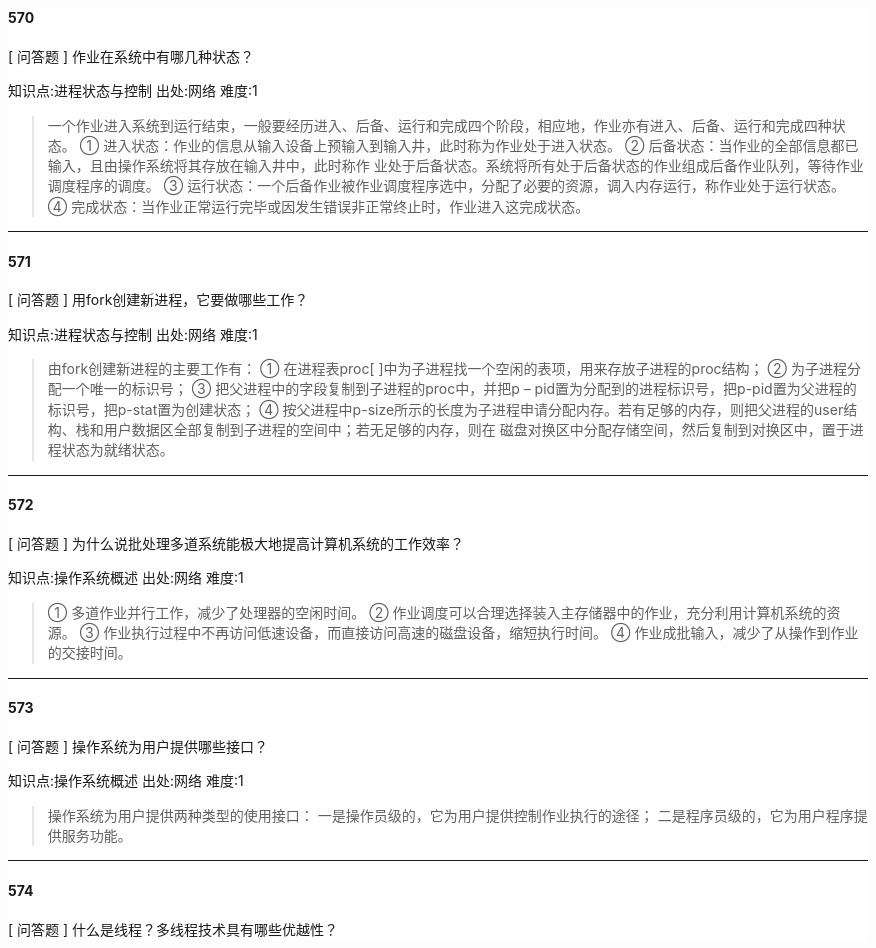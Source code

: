 
#### 570

[ 问答题 ]  作业在系统中有哪几种状态？

知识点:进程状态与控制
出处:网络
难度:1
> 一个作业进入系统到运行结束，一般要经历进入、后备、运行和完成四个阶段，相应地，作业亦有进入、后备、运行和完成四种状态。 ①
> 进入状态：作业的信息从输入设备上预输入到输入井，此时称为作业处于进入状态。 ② 后备状态：当作业的全部信息都已输入，且由操作系统将其存放在输入井中，此时称作
> 业处于后备状态。系统将所有处于后备状态的作业组成后备作业队列，等待作业调度程序的调度。 ③
> 运行状态：一个后备作业被作业调度程序选中，分配了必要的资源，调入内存运行，称作业处于运行状态。 ④
> 完成状态：当作业正常运行完毕或因发生错误非正常终止时，作业进入这完成状态。

---

#### 571

[ 问答题 ]  用fork创建新进程，它要做哪些工作？

知识点:进程状态与控制
出处:网络
难度:1
> 由fork创建新进程的主要工作有： ① 在进程表proc[ ]中为子进程找一个空闲的表项，用来存放子进程的proc结构； ② 为子进程分配一个唯一的标识号；
> ③ 把父进程中的字段复制到子进程的proc中，并把p – pid置为分配到的进程标识号，把p-pid置为父进程的标识号，把p-stat置为创建状态； ④
> 按父进程中p-size所示的长度为子进程申请分配内存。若有足够的内存，则把父进程的user结构、栈和用户数据区全部复制到子进程的空间中；若无足够的内存，则在
> 磁盘对换区中分配存储空间，然后复制到对换区中，置于进程状态为就绪状态。

---

#### 572

[ 问答题 ]  为什么说批处理多道系统能极大地提高计算机系统的工作效率？

知识点:操作系统概述
出处:网络
难度:1
> ① 多道作业并行工作，减少了处理器的空闲时间。 ② 作业调度可以合理选择装入主存储器中的作业，充分利用计算机系统的资源。 ③
> 作业执行过程中不再访问低速设备，而直接访问高速的磁盘设备，缩短执行时间。 ④ 作业成批输入，减少了从操作到作业的交接时间。

---

#### 573

[ 问答题 ]  操作系统为用户提供哪些接口？

知识点:操作系统概述
出处:网络
难度:1
> 操作系统为用户提供两种类型的使用接口： 一是操作员级的，它为用户提供控制作业执行的途径； 二是程序员级的，它为用户程序提供服务功能。

---

#### 574

[ 问答题 ]  什么是线程？多线程技术具有哪些优越性？
